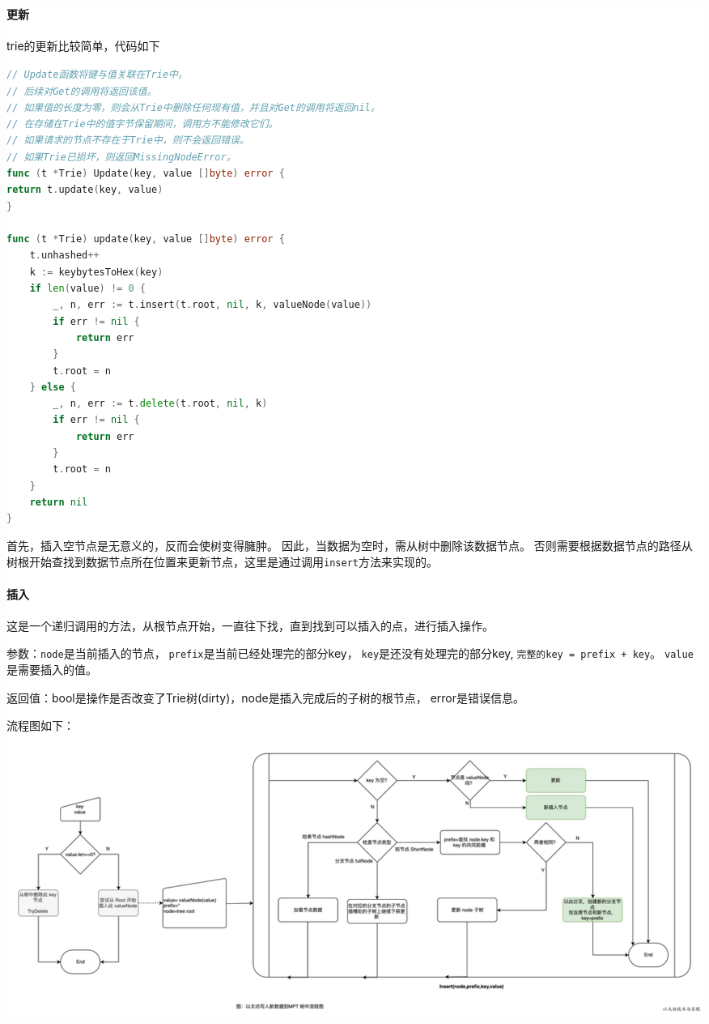 #### 更新
trie的更新比较简单，代码如下
```go
// Update函数将键与值关联在Trie中。
// 后续对Get的调用将返回该值。
// 如果值的长度为零，则会从Trie中删除任何现有值，并且对Get的调用将返回nil。
// 在存储在Trie中的值字节保留期间，调用方不能修改它们。
// 如果请求的节点不存在于Trie中，则不会返回错误。
// 如果Trie已损坏，则返回MissingNodeError。
func (t *Trie) Update(key, value []byte) error {
return t.update(key, value)
}

func (t *Trie) update(key, value []byte) error {
    t.unhashed++
    k := keybytesToHex(key)
    if len(value) != 0 {
        _, n, err := t.insert(t.root, nil, k, valueNode(value))
        if err != nil {
            return err
        }
        t.root = n
    } else {
        _, n, err := t.delete(t.root, nil, k)
        if err != nil {
            return err
        }
        t.root = n
    }
    return nil
}
```
首先，插入空节点是无意义的，反而会使树变得臃肿。 因此，当数据为空时，需从树中删除该数据节点。 否则需要根据数据节点的路径从树根开始查找到数据节点所在位置来更新节点，这里是通过调用`insert`方法来实现的。

#### 插入
这是一个递归调用的方法，从根节点开始，一直往下找，直到找到可以插入的点，进行插入操作。  

参数：`node`是当前插入的节点， `prefix`是当前已经处理完的部分key， `key`是还没有处理完的部分key, `完整的key = prefix + key`。 `value`是需要插入的值。   

返回值：bool是操作是否改变了Trie树(dirty)，node是插入完成后的子树的根节点， error是错误信息。

流程图如下：

<img src="../img/20191203155701.webp">
